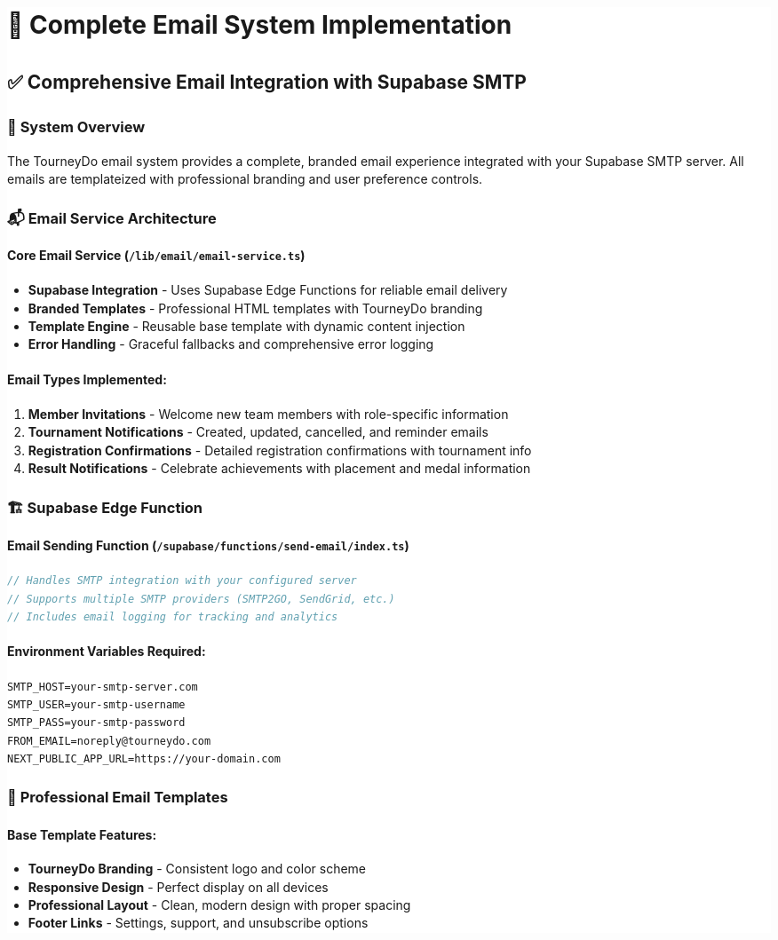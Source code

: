 # 📧 Complete Email System Implementation

## ✅ Comprehensive Email Integration with Supabase SMTP

### 🎯 **System Overview**

The TourneyDo email system provides a complete, branded email experience integrated with your Supabase SMTP server. All emails are templateized with professional branding and user preference controls.

### 📬 **Email Service Architecture**

#### **Core Email Service (`/lib/email/email-service.ts`)**
- **Supabase Integration** - Uses Supabase Edge Functions for reliable email delivery
- **Branded Templates** - Professional HTML templates with TourneyDo branding
- **Template Engine** - Reusable base template with dynamic content injection
- **Error Handling** - Graceful fallbacks and comprehensive error logging

#### **Email Types Implemented:**
1. **Member Invitations** - Welcome new team members with role-specific information
2. **Tournament Notifications** - Created, updated, cancelled, and reminder emails
3. **Registration Confirmations** - Detailed registration confirmations with tournament info
4. **Result Notifications** - Celebrate achievements with placement and medal information

### 🏗️ **Supabase Edge Function**

#### **Email Sending Function (`/supabase/functions/send-email/index.ts`)**
```typescript
// Handles SMTP integration with your configured server
// Supports multiple SMTP providers (SMTP2GO, SendGrid, etc.)
// Includes email logging for tracking and analytics
```

#### **Environment Variables Required:**
```env
SMTP_HOST=your-smtp-server.com
SMTP_USER=your-smtp-username
SMTP_PASS=your-smtp-password
FROM_EMAIL=noreply@tourneydo.com
NEXT_PUBLIC_APP_URL=https://your-domain.com
```

### 🎨 **Professional Email Templates**

#### **Base Template Features:**
- **TourneyDo Branding** - Consistent logo and color scheme
- **Responsive Design** - Perfect display on all devices
- **Professional Layout** - Clean, modern design with proper spacing
- **Footer Links** - Settings, support, and unsubscribe options
